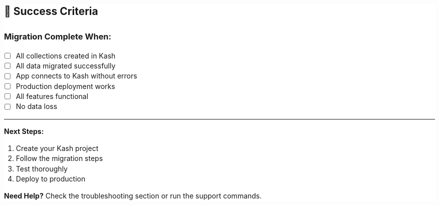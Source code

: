 
## 🎯 **Success Criteria**

### **Migration Complete When:**
- [ ] All collections created in Kash
- [ ] All data migrated successfully
- [ ] App connects to Kash without errors
- [ ] Production deployment works
- [ ] All features functional
- [ ] No data loss

---

**Next Steps:**
1. Create your Kash project
2. Follow the migration steps
3. Test thoroughly
4. Deploy to production

**Need Help?** Check the troubleshooting section or run the support commands. 